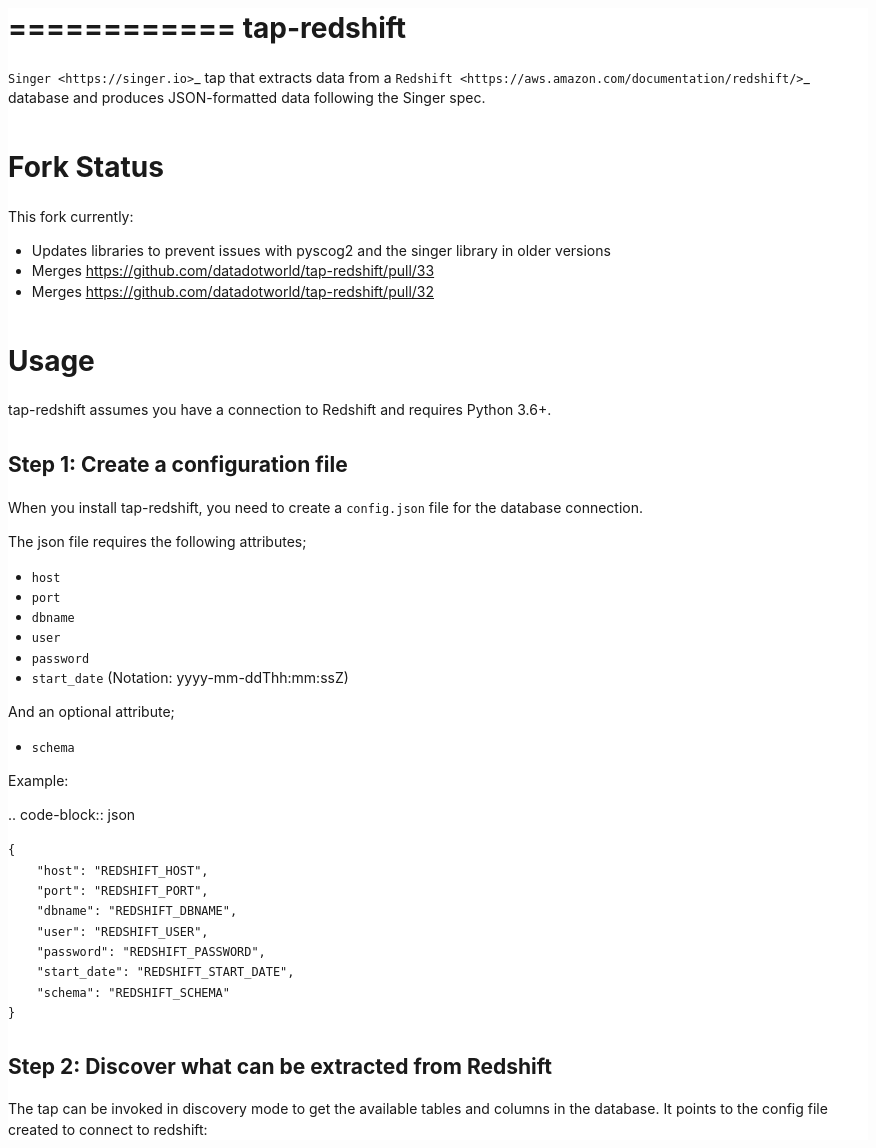 ============
tap-redshift
============


`Singer <https://singer.io>`_ tap that extracts data from a `Redshift <https://aws.amazon.com/documentation/redshift/>`_ database and produces JSON-formatted data following the Singer spec.

Fork Status
===========

This fork currently:

* Updates libraries to prevent issues with pyscog2 and the singer library in older versions
* Merges https://github.com/datadotworld/tap-redshift/pull/33
* Merges https://github.com/datadotworld/tap-redshift/pull/32


Usage
=====
tap-redshift assumes you have a connection to Redshift and requires Python 3.6+.

Step 1: Create a configuration file
-----------------------------------
When you install tap-redshift, you need to create a ``config.json`` file for the database connection.

The json file requires the following attributes;

* ``host``
* ``port``
* ``dbname``
* ``user``
* ``password``
* ``start_date`` (Notation: yyyy-mm-ddThh:mm:ssZ)

And an optional attribute;

* ``schema``

Example:

.. code-block:: json

    {
        "host": "REDSHIFT_HOST",
        "port": "REDSHIFT_PORT",
        "dbname": "REDSHIFT_DBNAME",
        "user": "REDSHIFT_USER",
        "password": "REDSHIFT_PASSWORD",
        "start_date": "REDSHIFT_START_DATE",
        "schema": "REDSHIFT_SCHEMA"
    }


Step 2: Discover what can be extracted from Redshift
----------------------------------------------------
The tap can be invoked in discovery mode to get the available tables and columns in the database.
It points to the config file created to connect to redshift:
